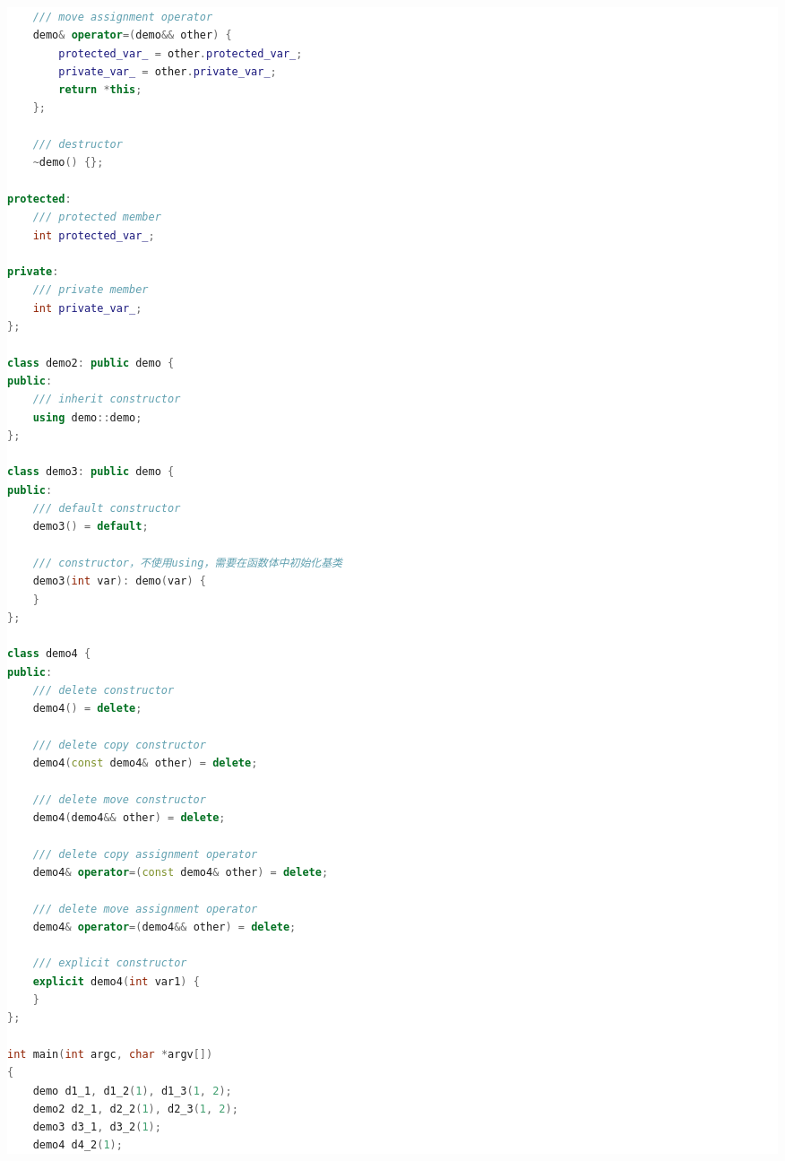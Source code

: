 ```cpp
    /// move assignment operator
    demo& operator=(demo&& other) {
        protected_var_ = other.protected_var_;
        private_var_ = other.private_var_;
        return *this;
    };

    /// destructor
    ~demo() {};

protected:
    /// protected member
    int protected_var_;

private:
    /// private member
    int private_var_;
};

class demo2: public demo {
public:
    /// inherit constructor
    using demo::demo;
};

class demo3: public demo {
public:
    /// default constructor
    demo3() = default;

    /// constructor，不使用using，需要在函数体中初始化基类
    demo3(int var): demo(var) {
    }    
};

class demo4 {
public:
    /// delete constructor
    demo4() = delete;

    /// delete copy constructor
    demo4(const demo4& other) = delete;

    /// delete move constructor
    demo4(demo4&& other) = delete;

    /// delete copy assignment operator
    demo4& operator=(const demo4& other) = delete;

    /// delete move assignment operator
    demo4& operator=(demo4&& other) = delete;

    /// explicit constructor
    explicit demo4(int var1) {
    }
};

int main(int argc, char *argv[]) 
{
    demo d1_1, d1_2(1), d1_3(1, 2);
    demo2 d2_1, d2_2(1), d2_3(1, 2);
    demo3 d3_1, d3_2(1);
    demo4 d4_2(1);
```